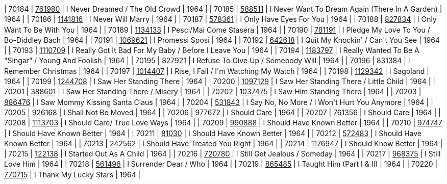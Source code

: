 | 70184 | [761980](https://www.discogs.com/master/761980) | I Never Dreamed / The Old Crowd | 1964 |
| 70185 | [588511](https://www.discogs.com/master/588511) | I Never Want To Dream Again (There In A Garden) | 1964 |
| 70186 | [1141816](https://www.discogs.com/master/1141816) | I Never Will Marry | 1964 |
| 70187 | [578361](https://www.discogs.com/master/578361) | I Only Have Eyes For You | 1964 |
| 70188 | [827834](https://www.discogs.com/master/827834) | I Only Want To Be With You | 1964 |
| 70189 | [1134133](https://www.discogs.com/master/1134133) | I Pesci/Mai Come Stasera | 1964 |
| 70190 | [781191](https://www.discogs.com/master/781191) | I Pledge My Love To You / Bo-Diddley Bach | 1964 |
| 70191 | [1069621](https://www.discogs.com/master/1069621) | I Promessi Sposi | 1964 |
| 70192 | [642618](https://www.discogs.com/master/642618) | I Quit My Knockin' / Can't You See | 1964 |
| 70193 | [1110709](https://www.discogs.com/master/1110709) | I Really Got It Bad For My Baby / Before I Leave You | 1964 |
| 70194 | [1183797](https://www.discogs.com/master/1183797) | I Really Wanted To Be A "Singar" / Young And Foolish | 1964 |
| 70195 | [827921](https://www.discogs.com/master/827921) | I Refuse To Give Up / Somebody Will | 1964 |
| 70196 | [831384](https://www.discogs.com/master/831384) | I Remember Christmas | 1964 |
| 70197 | [1014407](https://www.discogs.com/master/1014407) | I Rise, I Fall / I'm Watching My Watch | 1964 |
| 70198 | [1129342](https://www.discogs.com/master/1129342) | I Sagoland | 1964 |
| 70199 | [1244708](https://www.discogs.com/master/1244708) | I Saw Her Standing There | 1964 |
| 70200 | [1097129](https://www.discogs.com/master/1097129) | I Saw Her Standing There / Little Child | 1964 |
| 70201 | [388601](https://www.discogs.com/master/388601) | I Saw Her Standing There / Misery | 1964 |
| 70202 | [1037475](https://www.discogs.com/master/1037475) | I Saw Him Standing There | 1964 |
| 70203 | [886476](https://www.discogs.com/master/886476) | I Saw Mommy Kissing Santa Claus | 1964 |
| 70204 | [531843](https://www.discogs.com/master/531843) | I Say No, No More / I Won't Hurt You Anymore | 1964 |
| 70205 | [926168](https://www.discogs.com/master/926168) | I Shall Not Be Moved | 1964 |
| 70206 | [977672](https://www.discogs.com/master/977672) | I Should Care | 1964 |
| 70207 | [761356](https://www.discogs.com/master/761356) | I Should Care | 1964 |
| 70208 | [1113703](https://www.discogs.com/master/1113703) | I Should Care/ True Love Ways | 1964 |
| 70209 | [990888](https://www.discogs.com/master/990888) | I Should Have Known Better | 1964 |
| 70210 | [974747](https://www.discogs.com/master/974747) | I Should Have Known Better | 1964 |
| 70211 | [81030](https://www.discogs.com/master/81030) | I Should Have Known Better | 1964 |
| 70212 | [572483](https://www.discogs.com/master/572483) | I Should Have Known Better | 1964 |
| 70213 | [242562](https://www.discogs.com/master/242562) | I Should Have Treated You Right | 1964 |
| 70214 | [1176947](https://www.discogs.com/master/1176947) | I Should Know Better | 1964 |
| 70215 | [122138](https://www.discogs.com/master/122138) | I Started Out As A Child | 1964 |
| 70216 | [720780](https://www.discogs.com/master/720780) | I Still Get Jealous / Someday | 1964 |
| 70217 | [968375](https://www.discogs.com/master/968375) | I Still Love Him | 1964 |
| 70218 | [561496](https://www.discogs.com/master/561496) | I Surrender Dear / Who | 1964 |
| 70219 | [865485](https://www.discogs.com/master/865485) | I Taught Him (Part I & II) | 1964 |
| 70220 | [770715](https://www.discogs.com/master/770715) | I Thank My Lucky Stars | 1964 |